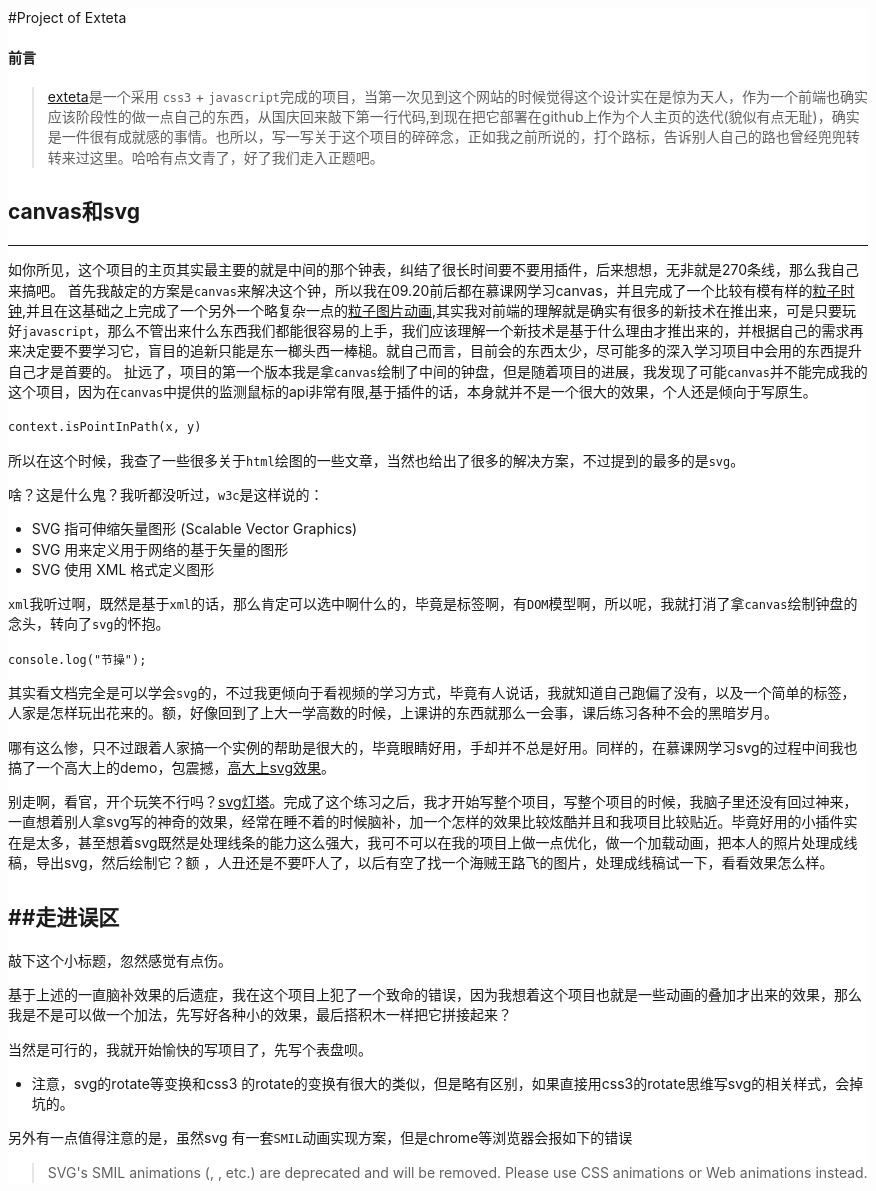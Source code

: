 #Project of Exteta
#### 前言
>[exteta](http://wonderff.github.io/)是一个采用 `css3` + 	`javascript`完成的项目，当第一次见到这个网站的时候觉得这个设计实在是惊为天人，作为一个前端也确实应该阶段性的做一点自己的东西，从国庆回来敲下第一行代码,到现在把它部署在github上作为个人主页的迭代(貌似有点无耻)，确实是一件很有成就感的事情。也所以，写一写关于这个项目的碎碎念，正如我之前所说的，打个路标，告诉别人自己的路也曾经兜兜转转来过这里。哈哈有点文青了，好了我们走入正题吧。

## canvas和svg
---
如你所见，这个项目的主页其实最主要的就是中间的那个钟表，纠结了很长时间要不要用插件，后来想想，无非就是270条线，那么我自己来搞吧。
首先我敲定的方案是`canvas`来解决这个钟，所以我在09.20前后都在慕课网学习canvas，并且完成了一个比较有模有样的[粒子时钟](https://wonderff.github.io/demos/aCanvasClock/canvasClock.html),并且在这基础之上完成了一个另外一个略复杂一点的[粒子图片动画](https://wonderff.github.io/demos/canvasformPic/canvasPic.html),其实我对前端的理解就是确实有很多的新技术在推出来，可是只要玩好`javascript`，那么不管出来什么东西我们都能很容易的上手，我们应该理解一个新技术是基于什么理由才推出来的，并根据自己的需求再来决定要不要学习它，盲目的追新只能是东一榔头西一棒槌。就自己而言，目前会的东西太少，尽可能多的深入学习项目中会用的东西提升自己才是首要的。
扯远了，项目的第一个版本我是拿`canvas`绘制了中间的钟盘，但是随着项目的进展，我发现了可能`canvas`并不能完成我的这个项目，因为在`canvas`中提供的监测鼠标的api非常有限,基于插件的话，本身就并不是一个很大的效果，个人还是倾向于写原生。
	
	context.isPointInPath(x, y)

所以在这个时候，我查了一些很多关于`html`绘图的一些文章，当然也给出了很多的解决方案，不过提到的最多的是`svg`。

啥？这是什么鬼？我听都没听过，`w3c`是这样说的：

* SVG 指可伸缩矢量图形 (Scalable Vector Graphics)
* SVG 用来定义用于网络的基于矢量的图形
* SVG 使用 XML 格式定义图形

`xml`我听过啊，既然是基于`xml`的话，那么肯定可以选中啊什么的，毕竟是标签啊，有`DOM`模型啊，所以呢，我就打消了拿`canvas`绘制钟盘的念头，转向了`svg`的怀抱。

	console.log("节操");
	
其实看文档完全是可以学会`svg`的，不过我更倾向于看视频的学习方式，毕竟有人说话，我就知道自己跑偏了没有，以及一个简单的标签，人家是怎样玩出花来的。额，好像回到了上大一学高数的时候，上课讲的东西就那么一会事，课后练习各种不会的黑暗岁月。

哪有这么惨，只不过跟着人家搞一个实例的帮助是很大的，毕竟眼睛好用，手却并不总是好用。同样的，在慕课网学习svg的过程中间我也搞了一个高大上的demo，包震撼，[高大上svg效果](https://wonderff.github.io/demos/svg_06text.html/)。

别走啊，看官，开个玩笑不行吗？[svg灯塔](https://wonderff.github.io/demos/svg_10starSky.html/)。完成了这个练习之后，我才开始写整个项目，写整个项目的时候，我脑子里还没有回过神来，一直想着别人拿svg写的神奇的效果，经常在睡不着的时候脑补，加一个怎样的效果比较炫酷并且和我项目比较贴近。毕竟好用的小插件实在是太多，甚至想着svg既然是处理线条的能力这么强大，我可不可以在我的项目上做一点优化，做一个加载动画，把本人的照片处理成线稿，导出svg，然后绘制它？额 ，人丑还是不要吓人了，以后有空了找一个海贼王路飞的图片，处理成线稿试一下，看看效果怎么样。

##走进误区
---

敲下这个小标题，忽然感觉有点伤。

基于上述的一直脑补效果的后遗症，我在这个项目上犯了一个致命的错误，因为我想着这个项目也就是一些动画的叠加才出来的效果，那么我是不是可以做一个加法，先写好各种小的效果，最后搭积木一样把它拼接起来？

当然是可行的，我就开始愉快的写项目了，先写个表盘呗。

* 注意，svg的rotate等变换和css3 的rotate的变换有很大的类似，但是略有区别，如果直接用css3的rotate思维写svg的相关样式，会掉坑的。

另外有一点值得注意的是，虽然svg 有一套`SMIL`动画实现方案，但是chrome等浏览器会报如下的错误

>SVG's SMIL animations (<animate>, <set>, etc.) are deprecated and will be removed. Please use CSS animations or Web animations instead.
